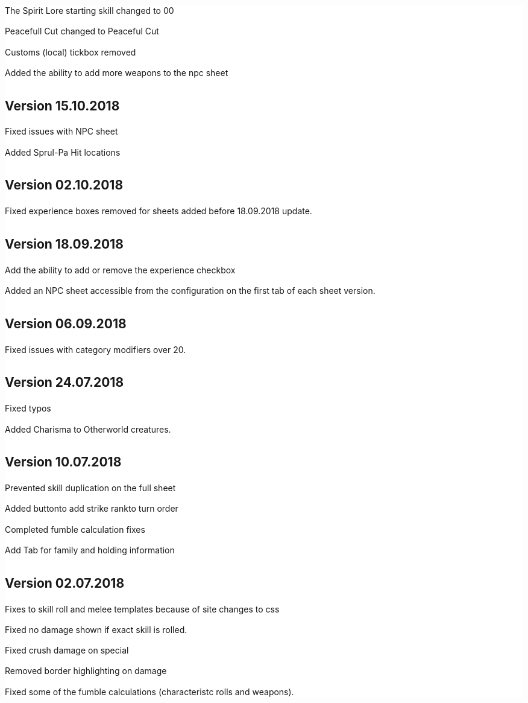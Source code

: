 The Spirit Lore starting skill changed to 00

Peacefull Cut changed to Peaceful Cut

Customs (local)  tickbox removed 


Added the ability to add more weapons to the npc sheet


## Version 15.10.2018
 Fixed issues with NPC sheet
 
 Added Sprul-Pa Hit locations



## Version 02.10.2018

Fixed experience boxes removed for sheets added before 18.09.2018 update.
     
## Version 18.09.2018

Add the ability to add or remove the experience checkbox

Added an NPC sheet  accessible from the configuration on the first tab of each sheet version. 

## Version 06.09.2018
 Fixed issues with category modifiers over 20.

## Version 24.07.2018

Fixed typos

Added Charisma to Otherworld creatures.

## Version 10.07.2018

Prevented skill duplication on the full sheet

Added buttonto add strike rankto turn order

Completed fumble calculation fixes

Add Tab for family and holding information


## Version 02.07.2018
Fixes to  skill roll and melee templates because of site changes to css

Fixed no damage shown if exact skill is rolled.

Fixed crush damage on special

Removed border highlighting on damage

Fixed some of the fumble calculations (characteristc rolls and weapons).
